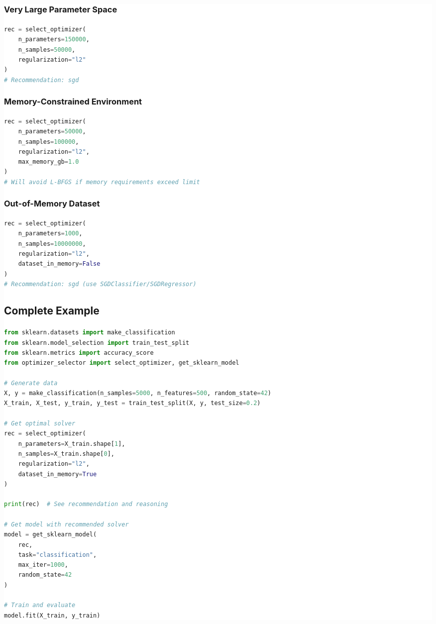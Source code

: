 ### Very Large Parameter Space
```python
rec = select_optimizer(
    n_parameters=150000,
    n_samples=50000,
    regularization="l2"
)
# Recommendation: sgd
```

### Memory-Constrained Environment
```python
rec = select_optimizer(
    n_parameters=50000,
    n_samples=100000,
    regularization="l2",
    max_memory_gb=1.0
)
# Will avoid L-BFGS if memory requirements exceed limit
```

### Out-of-Memory Dataset
```python
rec = select_optimizer(
    n_parameters=1000,
    n_samples=10000000,
    regularization="l2",
    dataset_in_memory=False
)
# Recommendation: sgd (use SGDClassifier/SGDRegressor)
```

## Complete Example

```python
from sklearn.datasets import make_classification
from sklearn.model_selection import train_test_split
from sklearn.metrics import accuracy_score
from optimizer_selector import select_optimizer, get_sklearn_model

# Generate data
X, y = make_classification(n_samples=5000, n_features=500, random_state=42)
X_train, X_test, y_train, y_test = train_test_split(X, y, test_size=0.2)

# Get optimal solver
rec = select_optimizer(
    n_parameters=X_train.shape[1],
    n_samples=X_train.shape[0],
    regularization="l2",
    dataset_in_memory=True
)

print(rec)  # See recommendation and reasoning

# Get model with recommended solver
model = get_sklearn_model(
    rec,
    task="classification",
    max_iter=1000,
    random_state=42
)

# Train and evaluate
model.fit(X_train, y_train)
```
